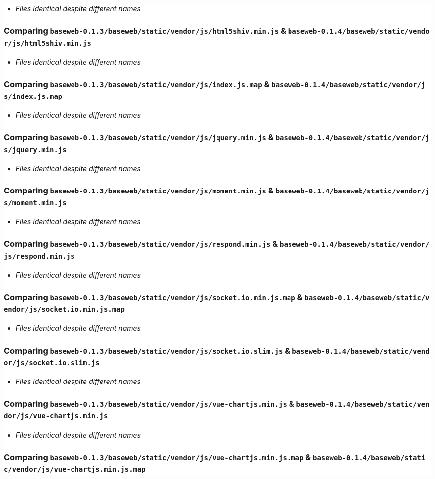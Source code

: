  * *Files identical despite different names*

### Comparing `baseweb-0.1.3/baseweb/static/vendor/js/html5shiv.min.js` & `baseweb-0.1.4/baseweb/static/vendor/js/html5shiv.min.js`

 * *Files identical despite different names*

### Comparing `baseweb-0.1.3/baseweb/static/vendor/js/index.js.map` & `baseweb-0.1.4/baseweb/static/vendor/js/index.js.map`

 * *Files identical despite different names*

### Comparing `baseweb-0.1.3/baseweb/static/vendor/js/jquery.min.js` & `baseweb-0.1.4/baseweb/static/vendor/js/jquery.min.js`

 * *Files identical despite different names*

### Comparing `baseweb-0.1.3/baseweb/static/vendor/js/moment.min.js` & `baseweb-0.1.4/baseweb/static/vendor/js/moment.min.js`

 * *Files identical despite different names*

### Comparing `baseweb-0.1.3/baseweb/static/vendor/js/respond.min.js` & `baseweb-0.1.4/baseweb/static/vendor/js/respond.min.js`

 * *Files identical despite different names*

### Comparing `baseweb-0.1.3/baseweb/static/vendor/js/socket.io.min.js.map` & `baseweb-0.1.4/baseweb/static/vendor/js/socket.io.min.js.map`

 * *Files identical despite different names*

### Comparing `baseweb-0.1.3/baseweb/static/vendor/js/socket.io.slim.js` & `baseweb-0.1.4/baseweb/static/vendor/js/socket.io.slim.js`

 * *Files identical despite different names*

### Comparing `baseweb-0.1.3/baseweb/static/vendor/js/vue-chartjs.min.js` & `baseweb-0.1.4/baseweb/static/vendor/js/vue-chartjs.min.js`

 * *Files identical despite different names*

### Comparing `baseweb-0.1.3/baseweb/static/vendor/js/vue-chartjs.min.js.map` & `baseweb-0.1.4/baseweb/static/vendor/js/vue-chartjs.min.js.map`
